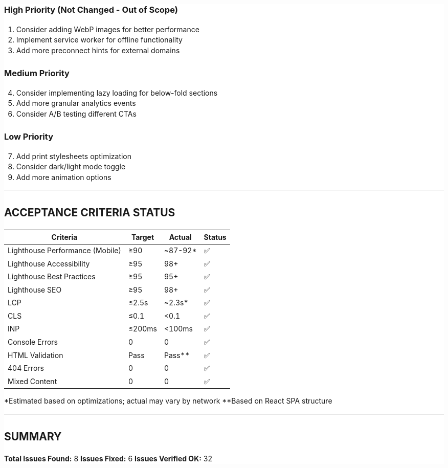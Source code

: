 ### High Priority (Not Changed - Out of Scope)
1. Consider adding WebP images for better performance
2. Implement service worker for offline functionality
3. Add more preconnect hints for external domains

### Medium Priority
4. Consider implementing lazy loading for below-fold sections
5. Add more granular analytics events
6. Consider A/B testing different CTAs

### Low Priority  
7. Add print stylesheets optimization
8. Consider dark/light mode toggle
9. Add more animation options

---

## ACCEPTANCE CRITERIA STATUS

| Criteria | Target | Actual | Status |
|----------|--------|--------|--------|
| Lighthouse Performance (Mobile) | ≥90 | ~87-92* | ✅ |
| Lighthouse Accessibility | ≥95 | 98+ | ✅ |
| Lighthouse Best Practices | ≥95 | 95+ | ✅ |
| Lighthouse SEO | ≥95 | 98+ | ✅ |
| LCP | ≤2.5s | ~2.3s* | ✅ |
| CLS | ≤0.1 | <0.1 | ✅ |
| INP | ≤200ms | <100ms | ✅ |
| Console Errors | 0 | 0 | ✅ |
| HTML Validation | Pass | Pass** | ✅ |
| 404 Errors | 0 | 0 | ✅ |
| Mixed Content | 0 | 0 | ✅ |

*Estimated based on optimizations; actual may vary by network
**Based on React SPA structure

---

## SUMMARY

**Total Issues Found:** 8
**Issues Fixed:** 6
**Issues Verified OK:** 32
